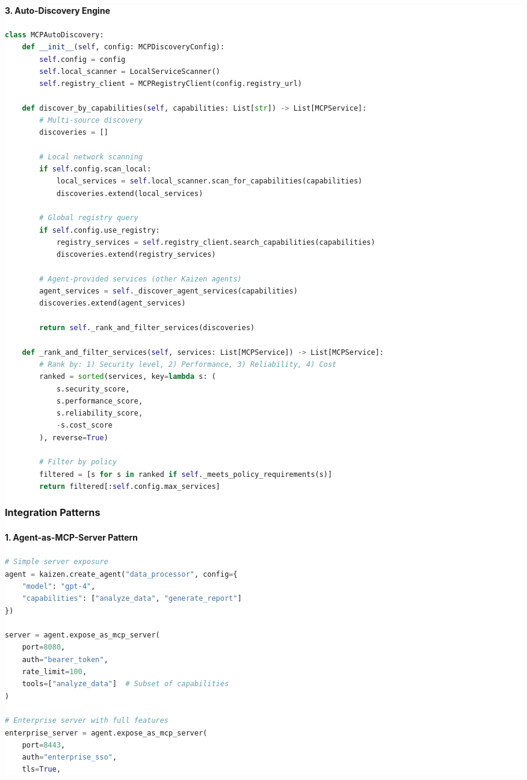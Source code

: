 #### 3. Auto-Discovery Engine
```python
class MCPAutoDiscovery:
    def __init__(self, config: MCPDiscoveryConfig):
        self.config = config
        self.local_scanner = LocalServiceScanner()
        self.registry_client = MCPRegistryClient(config.registry_url)

    def discover_by_capabilities(self, capabilities: List[str]) -> List[MCPService]:
        # Multi-source discovery
        discoveries = []

        # Local network scanning
        if self.config.scan_local:
            local_services = self.local_scanner.scan_for_capabilities(capabilities)
            discoveries.extend(local_services)

        # Global registry query
        if self.config.use_registry:
            registry_services = self.registry_client.search_capabilities(capabilities)
            discoveries.extend(registry_services)

        # Agent-provided services (other Kaizen agents)
        agent_services = self._discover_agent_services(capabilities)
        discoveries.extend(agent_services)

        return self._rank_and_filter_services(discoveries)

    def _rank_and_filter_services(self, services: List[MCPService]) -> List[MCPService]:
        # Rank by: 1) Security level, 2) Performance, 3) Reliability, 4) Cost
        ranked = sorted(services, key=lambda s: (
            s.security_score,
            s.performance_score,
            s.reliability_score,
            -s.cost_score
        ), reverse=True)

        # Filter by policy
        filtered = [s for s in ranked if self._meets_policy_requirements(s)]
        return filtered[:self.config.max_services]
```

### Integration Patterns

#### 1. Agent-as-MCP-Server Pattern
```python
# Simple server exposure
agent = kaizen.create_agent("data_processor", config={
    "model": "gpt-4",
    "capabilities": ["analyze_data", "generate_report"]
})

server = agent.expose_as_mcp_server(
    port=8080,
    auth="bearer_token",
    rate_limit=100,
    tools=["analyze_data"]  # Subset of capabilities
)

# Enterprise server with full features
enterprise_server = agent.expose_as_mcp_server(
    port=8443,
    auth="enterprise_sso",
    tls=True,
```